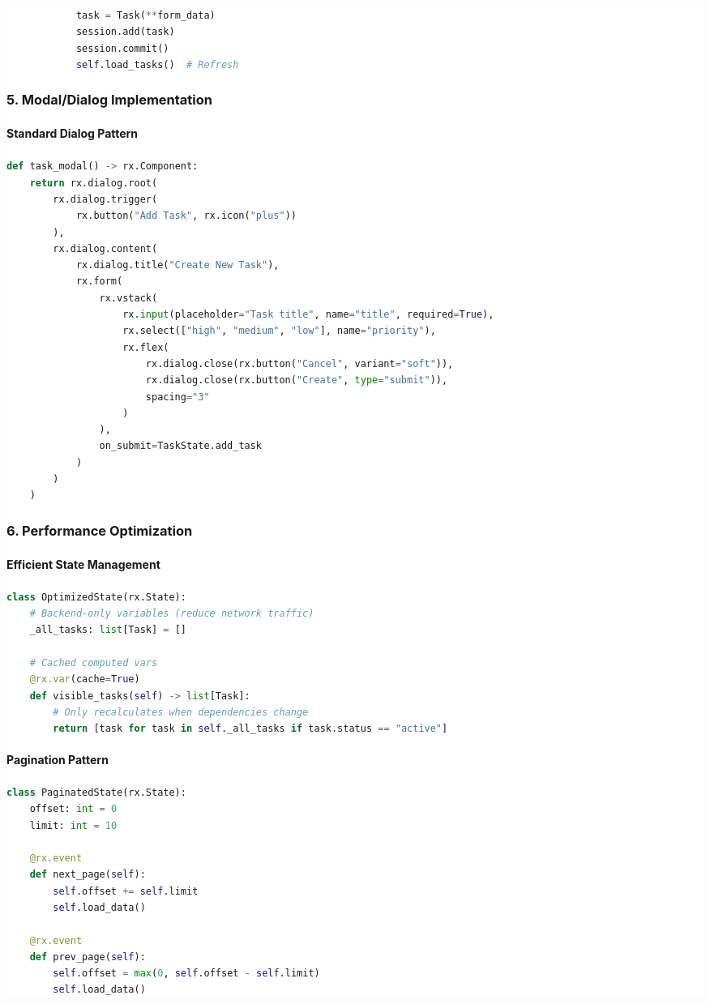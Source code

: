 ```python
            task = Task(**form_data)
            session.add(task)
            session.commit()
            self.load_tasks()  # Refresh
```

### 5. Modal/Dialog Implementation

#### Standard Dialog Pattern
```python
def task_modal() -> rx.Component:
    return rx.dialog.root(
        rx.dialog.trigger(
            rx.button("Add Task", rx.icon("plus"))
        ),
        rx.dialog.content(
            rx.dialog.title("Create New Task"),
            rx.form(
                rx.vstack(
                    rx.input(placeholder="Task title", name="title", required=True),
                    rx.select(["high", "medium", "low"], name="priority"),
                    rx.flex(
                        rx.dialog.close(rx.button("Cancel", variant="soft")),
                        rx.dialog.close(rx.button("Create", type="submit")),
                        spacing="3"
                    )
                ),
                on_submit=TaskState.add_task
            )
        )
    )
```

### 6. Performance Optimization

#### Efficient State Management
```python
class OptimizedState(rx.State):
    # Backend-only variables (reduce network traffic)
    _all_tasks: list[Task] = []
    
    # Cached computed vars
    @rx.var(cache=True)
    def visible_tasks(self) -> list[Task]:
        # Only recalculates when dependencies change
        return [task for task in self._all_tasks if task.status == "active"]
```

#### Pagination Pattern
```python
class PaginatedState(rx.State):
    offset: int = 0
    limit: int = 10
    
    @rx.event
    def next_page(self):
        self.offset += self.limit
        self.load_data()
    
    @rx.event
    def prev_page(self):
        self.offset = max(0, self.offset - self.limit)
        self.load_data()
```